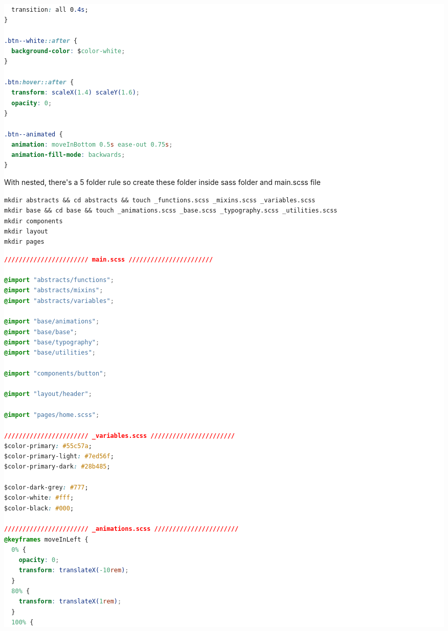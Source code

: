```css
  transition: all 0.4s;
}

.btn--white::after {
  background-color: $color-white;
}

.btn:hover::after {
  transform: scaleX(1.4) scaleY(1.6);
  opacity: 0;
}

.btn--animated {
  animation: moveInBottom 0.5s ease-out 0.75s;
  animation-fill-mode: backwards;
}
```

With nested, there's a 5 folder rule so create these folder inside sass folder and main.scss file

```text
mkdir abstracts && cd abstracts && touch _functions.scss _mixins.scss _variables.scss
mkdir base && cd base && touch _animations.scss _base.scss _typography.scss _utilities.scss
mkdir components
mkdir layout
mkdir pages
```

```css
/////////////////////// main.scss ///////////////////////

@import "abstracts/functions";
@import "abstracts/mixins";
@import "abstracts/variables";

@import "base/animations";
@import "base/base";
@import "base/typography";
@import "base/utilities";

@import "components/button";

@import "layout/header";

@import "pages/home.scss";

/////////////////////// _variables.scss ///////////////////////
$color-primary: #55c57a;
$color-primary-light: #7ed56f;
$color-primary-dark: #28b485;

$color-dark-grey: #777;
$color-white: #fff;
$color-black: #000;

/////////////////////// _animations.scss ///////////////////////
@keyframes moveInLeft {
  0% {
    opacity: 0;
    transform: translateX(-10rem);
  }
  80% {
    transform: translateX(1rem);
  }
  100% {
```